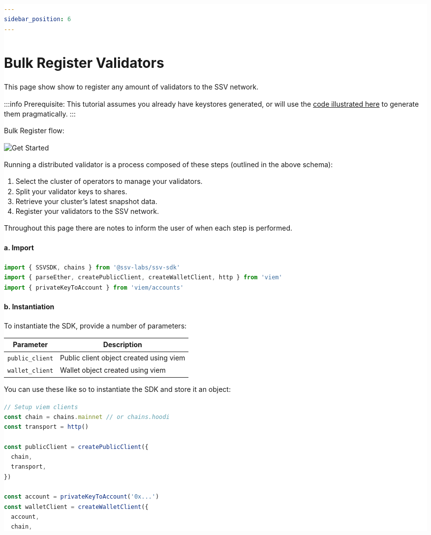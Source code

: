 ```yaml
---
sidebar_position: 6
---
```


# Bulk Register Validators



This page show show to register any amount of validators to the SSV network.&#x20;

:::info
Prerequisite: This tutorial assumes you already have keystores generated, or will use the [code illustrated here](create-validator-keys.md) to generate them pragmatically.
:::


Bulk Register flow:

![Get Started](/img/get-started-2.avif)

Running a distributed validator is a process composed of these steps (outlined in the above schema):

1. Select the cluster of operators to manage your validators.
2. Split your validator keys to shares.
3. Retrieve your cluster’s latest snapshot data.
4. Register your validators to the SSV network.

Throughout this page there are notes to inform the user of when each step is performed. 

#### a. Import <a href="#id-1-installation" id="id-1-installation"></a>

```typescript
import { SSVSDK, chains } from '@ssv-labs/ssv-sdk'
import { parseEther, createPublicClient, createWalletClient, http } from 'viem'
import { privateKeyToAccount } from 'viem/accounts'
```

#### b. Instantiation[​](https://coruscating-salmiakki-327f4b.netlify.app/build/SSV-SDK/get-started#3-instantiation) <a href="#id-3-instantiation" id="id-3-instantiation"></a>

To instantiate the SDK, provide a number of parameters:

| Parameter       | Description                             |
| --------------- | --------------------------------------- |
| `public_client` | Public client object created using viem |
| `wallet_client` | Wallet object created using viem        |

You can use these like so to instantiate the SDK and store it an object:

```typescript
// Setup viem clients
const chain = chains.mainnet // or chains.hoodi
const transport = http()

const publicClient = createPublicClient({
  chain,
  transport,
})

const account = privateKeyToAccount('0x...')
const walletClient = createWalletClient({
  account,
  chain,
```